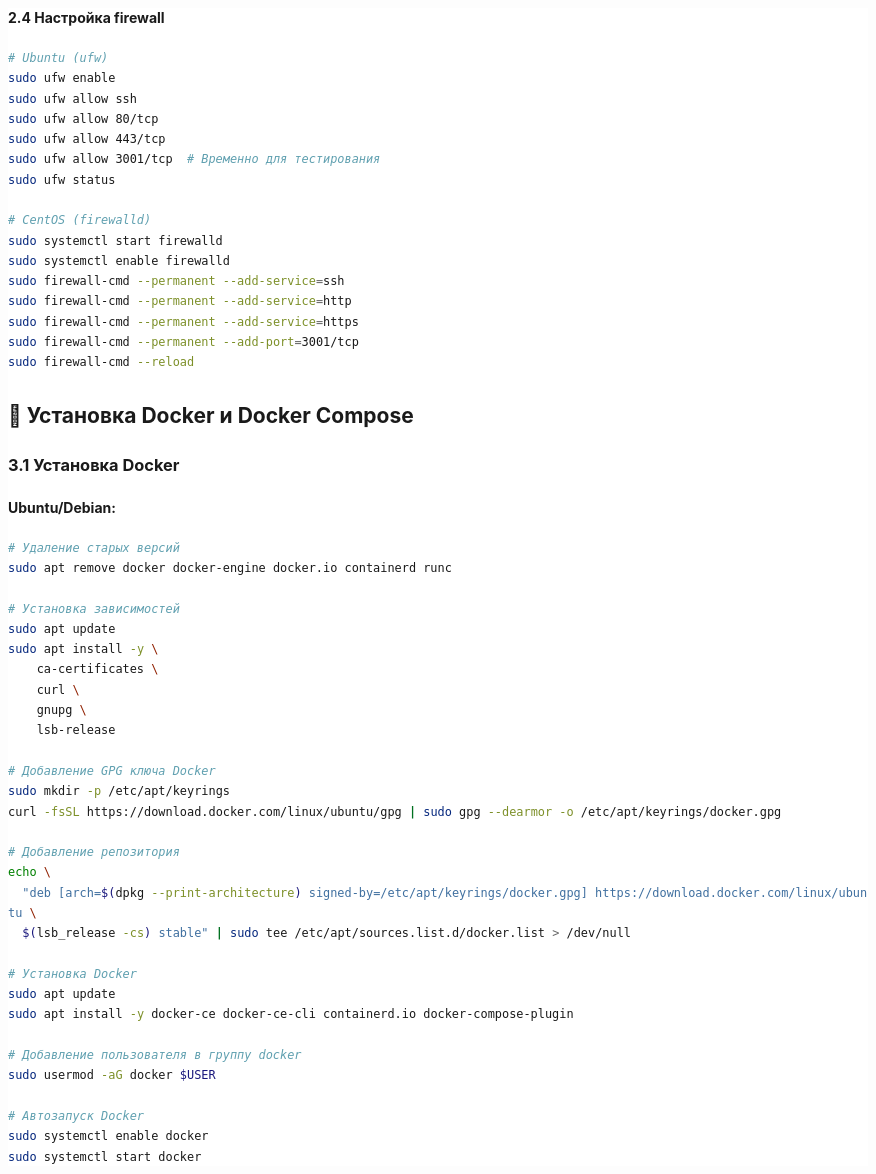 #### 2.4 Настройка firewall

```bash
# Ubuntu (ufw)
sudo ufw enable
sudo ufw allow ssh
sudo ufw allow 80/tcp
sudo ufw allow 443/tcp
sudo ufw allow 3001/tcp  # Временно для тестирования
sudo ufw status

# CentOS (firewalld)
sudo systemctl start firewalld
sudo systemctl enable firewalld
sudo firewall-cmd --permanent --add-service=ssh
sudo firewall-cmd --permanent --add-service=http
sudo firewall-cmd --permanent --add-service=https
sudo firewall-cmd --permanent --add-port=3001/tcp
sudo firewall-cmd --reload
```

## 🐳 Установка Docker и Docker Compose

### 3.1 Установка Docker

#### Ubuntu/Debian:

```bash
# Удаление старых версий
sudo apt remove docker docker-engine docker.io containerd runc

# Установка зависимостей
sudo apt update
sudo apt install -y \
    ca-certificates \
    curl \
    gnupg \
    lsb-release

# Добавление GPG ключа Docker
sudo mkdir -p /etc/apt/keyrings
curl -fsSL https://download.docker.com/linux/ubuntu/gpg | sudo gpg --dearmor -o /etc/apt/keyrings/docker.gpg

# Добавление репозитория
echo \
  "deb [arch=$(dpkg --print-architecture) signed-by=/etc/apt/keyrings/docker.gpg] https://download.docker.com/linux/ubuntu \
  $(lsb_release -cs) stable" | sudo tee /etc/apt/sources.list.d/docker.list > /dev/null

# Установка Docker
sudo apt update
sudo apt install -y docker-ce docker-ce-cli containerd.io docker-compose-plugin

# Добавление пользователя в группу docker
sudo usermod -aG docker $USER

# Автозапуск Docker
sudo systemctl enable docker
sudo systemctl start docker
```
